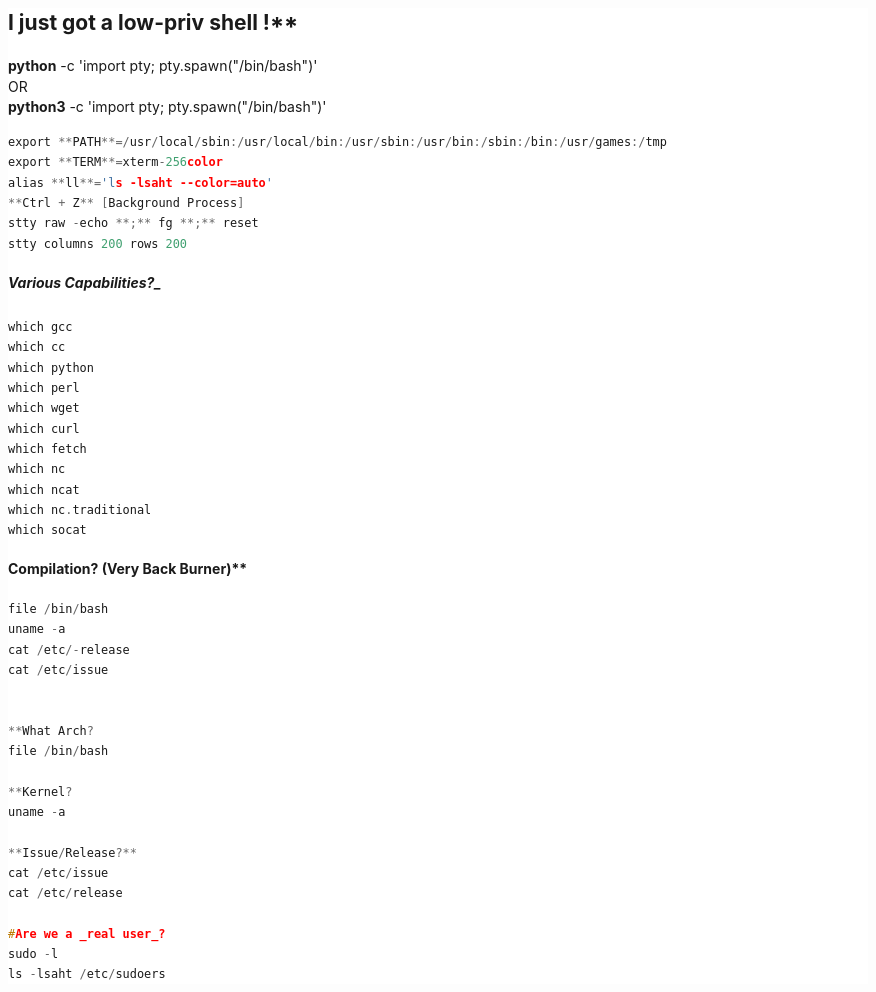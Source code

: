 
## I just got a low-priv shell !**  


**python** -c 'import pty; pty.spawn("/bin/bash")'  
OR  
**python3** -c 'import pty; pty.spawn("/bin/bash")'  
```c
export **PATH**=/usr/local/sbin:/usr/local/bin:/usr/sbin:/usr/bin:/sbin:/bin:/usr/games:/tmp  
export **TERM**=xterm-256color  
alias **ll**='ls -lsaht --color=auto'  
**Ctrl + Z** [Background Process]  
stty raw -echo **;** fg **;** reset  
stty columns 200 rows 200
```


  ##### Various Capabilities?_ 
```c
which gcc  
which cc  
which python
which perl  
which wget  
which curl  
which fetch  
which nc 
which ncat 
which nc.traditional
which socat
```
  
#### Compilation? (**Very Back Burner**)**  
```c
file /bin/bash
uname -a  
cat /etc/-release  
cat /etc/issue  

  
**What Arch?  
file /bin/bash  
  
**Kernel?  
uname -a  

**Issue/Release?**  
cat /etc/issue  
cat /etc/release

#Are we a _real user_?
sudo -l  
ls -lsaht /etc/sudoers  
```
